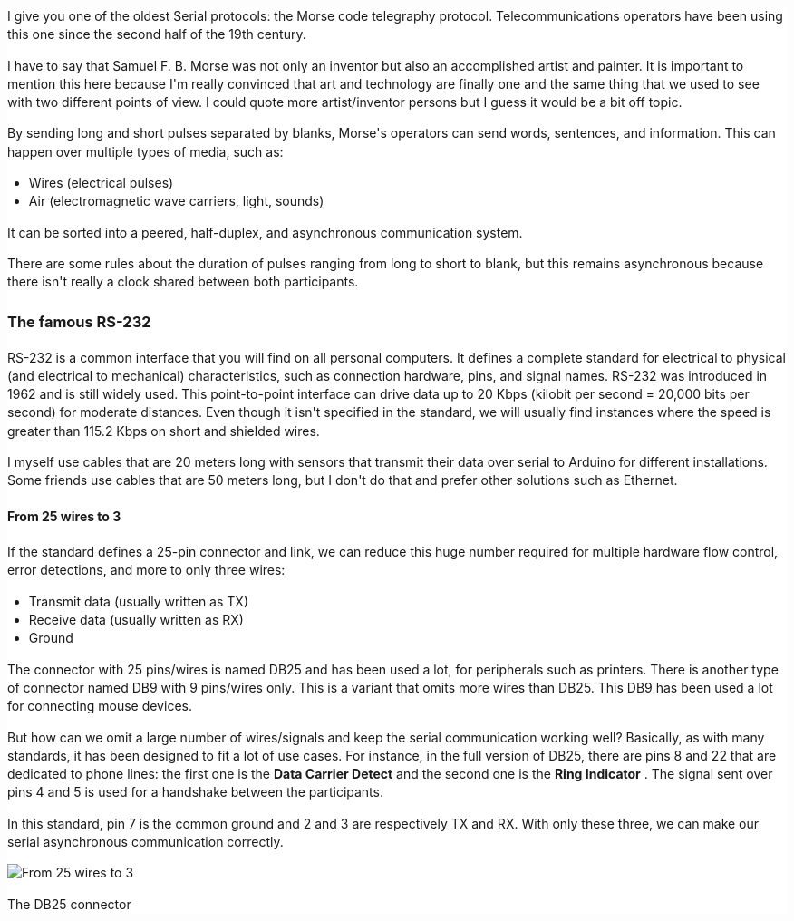 I give you one of the oldest Serial protocols: the Morse code telegraphy protocol. Telecommunications operators have been using this one since the second half of the 19th century.

I have to say that Samuel F. B. Morse was not only an inventor but also an accomplished artist and painter. It is important to mention this here because I'm really convinced that art and technology are finally one and the same thing that we used to see with two different points of view. I could quote more artist/inventor persons but I guess it would be a bit off topic.

By sending long and short pulses separated by blanks, Morse's operators can send words, sentences, and information. This can happen over multiple types of media, such as:

*   Wires (electrical pulses)
*   Air (electromagnetic wave carriers, light, sounds)

It can be sorted into a peered, half-duplex, and asynchronous communication system.

There are some rules about the duration of pulses ranging from long to short to blank, but this remains asynchronous because there isn't really a clock shared between both participants.

### The famous RS-232

RS-232 is a common interface that you will find on all personal computers. It defines a complete standard for electrical to physical (and electrical to mechanical) characteristics, such as connection hardware, pins, and signal names. RS-232 was introduced in 1962 and is still widely used. This point-to-point interface can drive data up to 20 Kbps (kilobit per second = 20,000 bits per second) for moderate distances. Even though it isn't specified in the standard, we will usually find instances where the speed is greater than 115.2 Kbps on short and shielded wires.

I myself use cables that are 20 meters long with sensors that transmit their data over serial to Arduino for different installations. Some friends use cables that are 50 meters long, but I don't do that and prefer other solutions such as Ethernet.

#### From 25 wires to 3

If the standard defines a 25-pin connector and link, we can reduce this huge number required for multiple hardware flow control, error detections, and more to only three wires:

*   Transmit data (usually written as TX)
*   Receive data (usually written as RX)
*   Ground

The connector with 25 pins/wires is named DB25 and has been used a lot, for peripherals such as printers. There is another type of connector named DB9 with 9 pins/wires only. This is a variant that omits more wires than DB25\. This DB9 has been used a lot for connecting mouse devices.

But how can we omit a large number of wires/signals and keep the serial communication working well? Basically, as with many standards, it has been designed to fit a lot of use cases. For instance, in the full version of DB25, there are pins 8 and 22 that are dedicated to phone lines: the first one is the **Data Carrier Detect** and the second one is the **Ring Indicator** . The signal sent over pins 4 and 5 is used for a handshake between the participants.

In this standard, pin 7 is the common ground and 2 and 3 are respectively TX and RX. With only these three, we can make our serial asynchronous communication correctly.

![From 25 wires to 3](img/7584_07_03.jpg)

The DB25 connector
